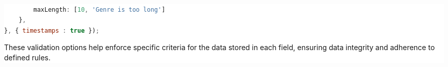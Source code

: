 ```javascript
        maxLength: [10, 'Genre is too long']
    },
}, { timestamps : true });
```

These validation options help enforce specific criteria for the data stored in each field, ensuring data integrity and adherence to defined rules.